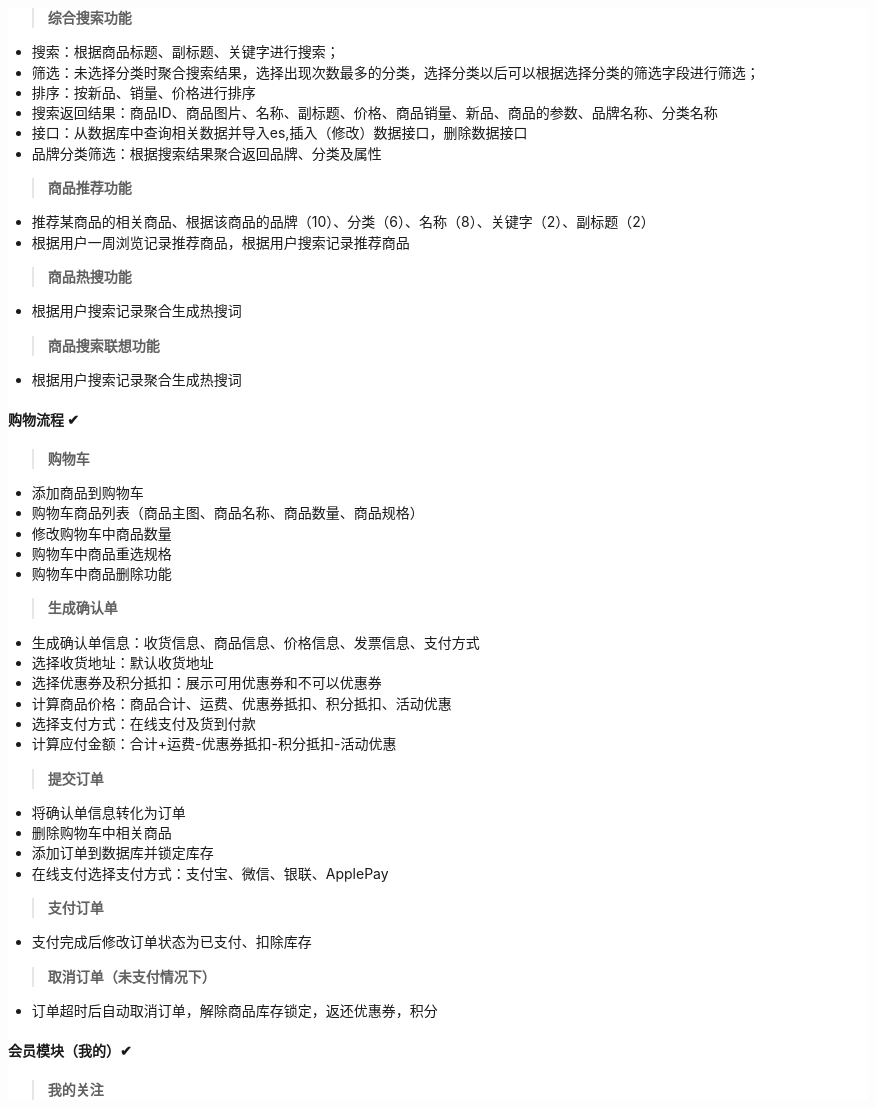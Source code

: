 > **综合搜索功能**

- 搜索：根据商品标题、副标题、关键字进行搜索；
- 筛选：未选择分类时聚合搜索结果，选择出现次数最多的分类，选择分类以后可以根据选择分类的筛选字段进行筛选；
- 排序：按新品、销量、价格进行排序
- 搜索返回结果：商品ID、商品图片、名称、副标题、价格、商品销量、新品、商品的参数、品牌名称、分类名称
- 接口：从数据库中查询相关数据并导入es,插入（修改）数据接口，删除数据接口
- 品牌分类筛选：根据搜索结果聚合返回品牌、分类及属性

> **商品推荐功能**

- 推荐某商品的相关商品、根据该商品的品牌（10）、分类（6）、名称（8）、关键字（2）、副标题（2）
- 根据用户一周浏览记录推荐商品，根据用户搜索记录推荐商品

> **商品热搜功能**

- 根据用户搜索记录聚合生成热搜词

> **商品搜索联想功能** 

- 根据用户搜索记录聚合生成热搜词

#### 购物流程 ✔

> **购物车** 

- 添加商品到购物车
- 购物车商品列表（商品主图、商品名称、商品数量、商品规格）
- 修改购物车中商品数量
- 购物车中商品重选规格
- 购物车中商品删除功能

> **生成确认单** 

- 生成确认单信息：收货信息、商品信息、价格信息、发票信息、支付方式
- 选择收货地址：默认收货地址
- 选择优惠券及积分抵扣：展示可用优惠券和不可以优惠券
- 计算商品价格：商品合计、运费、优惠券抵扣、积分抵扣、活动优惠
- 选择支付方式：在线支付及货到付款
- 计算应付金额：合计+运费-优惠券抵扣-积分抵扣-活动优惠

> **提交订单** 

- 将确认单信息转化为订单
- 删除购物车中相关商品
- 添加订单到数据库并锁定库存
- 在线支付选择支付方式：支付宝、微信、银联、ApplePay

> **支付订单**

- 支付完成后修改订单状态为已支付、扣除库存

> **取消订单（未支付情况下）**

- 订单超时后自动取消订单，解除商品库存锁定，返还优惠券，积分

#### 会员模块（我的）✔

> **我的关注**
